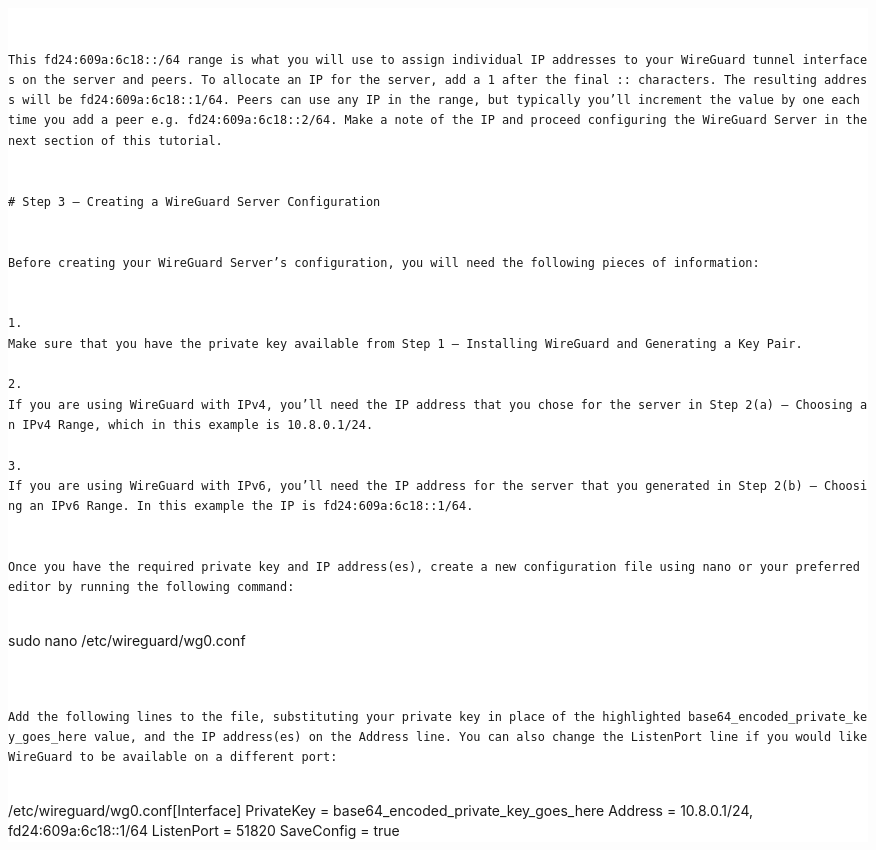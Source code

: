 ```


This fd24:609a:6c18::/64 range is what you will use to assign individual IP addresses to your WireGuard tunnel interfaces on the server and peers. To allocate an IP for the server, add a 1 after the final :: characters. The resulting address will be fd24:609a:6c18::1/64. Peers can use any IP in the range, but typically you’ll increment the value by one each time you add a peer e.g. fd24:609a:6c18::2/64. Make a note of the IP and proceed configuring the WireGuard Server in the next section of this tutorial.


# Step 3 — Creating a WireGuard Server Configuration


Before creating your WireGuard Server’s configuration, you will need the following pieces of information:


1. 
Make sure that you have the private key available from Step 1 — Installing WireGuard and Generating a Key Pair.

2. 
If you are using WireGuard with IPv4, you’ll need the IP address that you chose for the server in Step 2(a) — Choosing an IPv4 Range, which in this example is 10.8.0.1/24.

3. 
If you are using WireGuard with IPv6, you’ll need the IP address for the server that you generated in Step 2(b) — Choosing an IPv6 Range. In this example the IP is fd24:609a:6c18::1/64.


Once you have the required private key and IP address(es), create a new configuration file using nano or your preferred editor by running the following command:


```
sudo nano /etc/wireguard/wg0.conf


```


Add the following lines to the file, substituting your private key in place of the highlighted base64_encoded_private_key_goes_here value, and the IP address(es) on the Address line. You can also change the ListenPort line if you would like WireGuard to be available on a different port:


```
/etc/wireguard/wg0.conf[Interface]
PrivateKey = base64_encoded_private_key_goes_here
Address = 10.8.0.1/24, fd24:609a:6c18::1/64
ListenPort = 51820
SaveConfig = true
